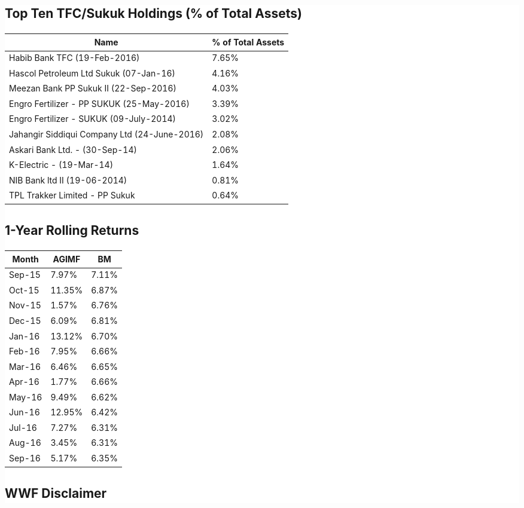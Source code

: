 ## Top Ten TFC/Sukuk Holdings (% of Total Assets)

| Name                                         | % of Total Assets |
| -------------------------------------------- | ----------------- |
| Habib Bank TFC (19-Feb-2016)                 | 7.65%             |
| Hascol Petroleum Ltd Sukuk (07-Jan-16)       | 4.16%             |
| Meezan Bank PP Sukuk II (22-Sep-2016)        | 4.03%             |
| Engro Fertilizer - PP SUKUK (25-May-2016)    | 3.39%             |
| Engro Fertilizer - SUKUK (09-July-2014)      | 3.02%             |
| Jahangir Siddiqui Company Ltd (24-June-2016) | 2.08%             |
| Askari Bank Ltd. - (30-Sep-14)               | 2.06%             |
| K-Electric - (19-Mar-14)                     | 1.64%             |
| NIB Bank ltd II (19-06-2014)                 | 0.81%             |
| TPL Trakker Limited - PP Sukuk               | 0.64%             |

## 1-Year Rolling Returns

| Month  | AGIMF  | BM    |
| ------ | ------ | ----- |
| Sep-15 | 7.97%  | 7.11% |
| Oct-15 | 11.35% | 6.87% |
| Nov-15 | 1.57%  | 6.76% |
| Dec-15 | 6.09%  | 6.81% |
| Jan-16 | 13.12% | 6.70% |
| Feb-16 | 7.95%  | 6.66% |
| Mar-16 | 6.46%  | 6.65% |
| Apr-16 | 1.77%  | 6.66% |
| May-16 | 9.49%  | 6.62% |
| Jun-16 | 12.95% | 6.42% |
| Jul-16 | 7.27%  | 6.31% |
| Aug-16 | 3.45%  | 6.31% |
| Sep-16 | 5.17%  | 6.35% |

## WWF Disclaimer
